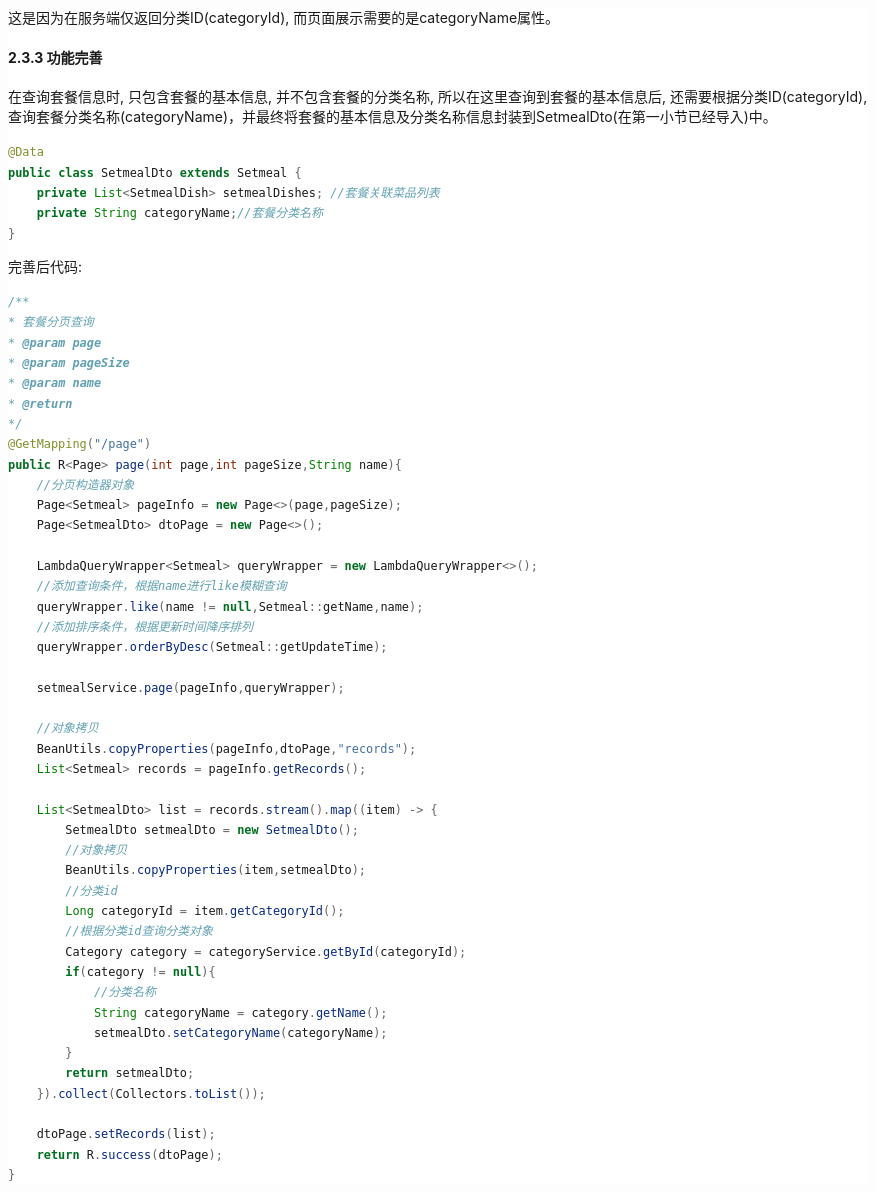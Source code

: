 这是因为在服务端仅返回分类ID(categoryId), 而页面展示需要的是categoryName属性。

#### 2.3.3 功能完善

在查询套餐信息时, 只包含套餐的基本信息, 并不包含套餐的分类名称, 所以在这里查询到套餐的基本信息后, 还需要根据分类ID(categoryId), 查询套餐分类名称(categoryName)，并最终将套餐的基本信息及分类名称信息封装到SetmealDto(在第一小节已经导入)中。

```java
@Data
public class SetmealDto extends Setmeal {
    private List<SetmealDish> setmealDishes; //套餐关联菜品列表
    private String categoryName;//套餐分类名称
}
```

完善后代码:

```java
/**
* 套餐分页查询
* @param page
* @param pageSize
* @param name
* @return
*/
@GetMapping("/page")
public R<Page> page(int page,int pageSize,String name){
    //分页构造器对象
    Page<Setmeal> pageInfo = new Page<>(page,pageSize);
    Page<SetmealDto> dtoPage = new Page<>();

    LambdaQueryWrapper<Setmeal> queryWrapper = new LambdaQueryWrapper<>();
    //添加查询条件，根据name进行like模糊查询
    queryWrapper.like(name != null,Setmeal::getName,name);
    //添加排序条件，根据更新时间降序排列
    queryWrapper.orderByDesc(Setmeal::getUpdateTime);

    setmealService.page(pageInfo,queryWrapper);

    //对象拷贝
    BeanUtils.copyProperties(pageInfo,dtoPage,"records");
    List<Setmeal> records = pageInfo.getRecords();

    List<SetmealDto> list = records.stream().map((item) -> {
        SetmealDto setmealDto = new SetmealDto();
        //对象拷贝
        BeanUtils.copyProperties(item,setmealDto);
        //分类id
        Long categoryId = item.getCategoryId();
        //根据分类id查询分类对象
        Category category = categoryService.getById(categoryId);
        if(category != null){
            //分类名称
            String categoryName = category.getName();
            setmealDto.setCategoryName(categoryName);
        }
        return setmealDto;
    }).collect(Collectors.toList());

    dtoPage.setRecords(list);
    return R.success(dtoPage);
}
```
